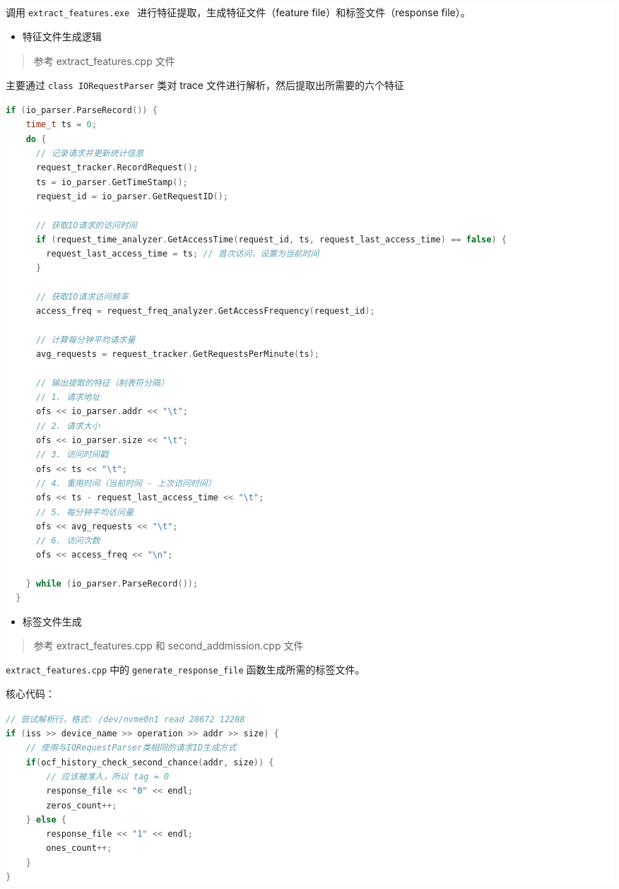 调用 `extract_features.exe ` 进行特征提取，生成特征文件（feature file）和标签文件（response file）。

* 特征文件生成逻辑

> 参考 extract_features.cpp 文件

主要通过 `class IORequestParser` 类对 trace 文件进行解析，然后提取出所需要的六个特征

```c++
if (io_parser.ParseRecord()) {
    time_t ts = 0;
    do {
      // 记录请求并更新统计信息
      request_tracker.RecordRequest();
      ts = io_parser.GetTimeStamp();
      request_id = io_parser.GetRequestID();
      
      // 获取IO请求的访问时间
      if (request_time_analyzer.GetAccessTime(request_id, ts, request_last_access_time) == false) {
        request_last_access_time = ts; // 首次访问，设置为当前时间
      }
      
      // 获取IO请求访问频率
      access_freq = request_freq_analyzer.GetAccessFrequency(request_id);
      
      // 计算每分钟平均请求量
      avg_requests = request_tracker.GetRequestsPerMinute(ts);
      
      // 输出提取的特征（制表符分隔）
      // 1. 请求地址
      ofs << io_parser.addr << "\t";
      // 2. 请求大小
      ofs << io_parser.size << "\t";
      // 3. 访问时间戳
      ofs << ts << "\t";
      // 4. 重用时间（当前时间 - 上次访问时间）
      ofs << ts - request_last_access_time << "\t";
      // 5. 每分钟平均访问量
      ofs << avg_requests << "\t";
      // 6. 访问次数
      ofs << access_freq << "\n";
      
    } while (io_parser.ParseRecord());
  }
```

* 标签文件生成

> 参考 extract_features.cpp 和 second_addmission.cpp 文件

`extract_features.cpp` 中的 `generate_response_file` 函数生成所需的标签文件。

核心代码：

```c++
// 尝试解析行，格式: /dev/nvme0n1 read 28672 12288
if (iss >> device_name >> operation >> addr >> size) {
    // 使用与IORequestParser类相同的请求ID生成方式
    if(ocf_history_check_second_chance(addr, size)) {
        // 应该被准入，所以 tag = 0
        response_file << "0" << endl;
        zeros_count++;
    } else {
        response_file << "1" << endl;
        ones_count++;
    }
}
```

